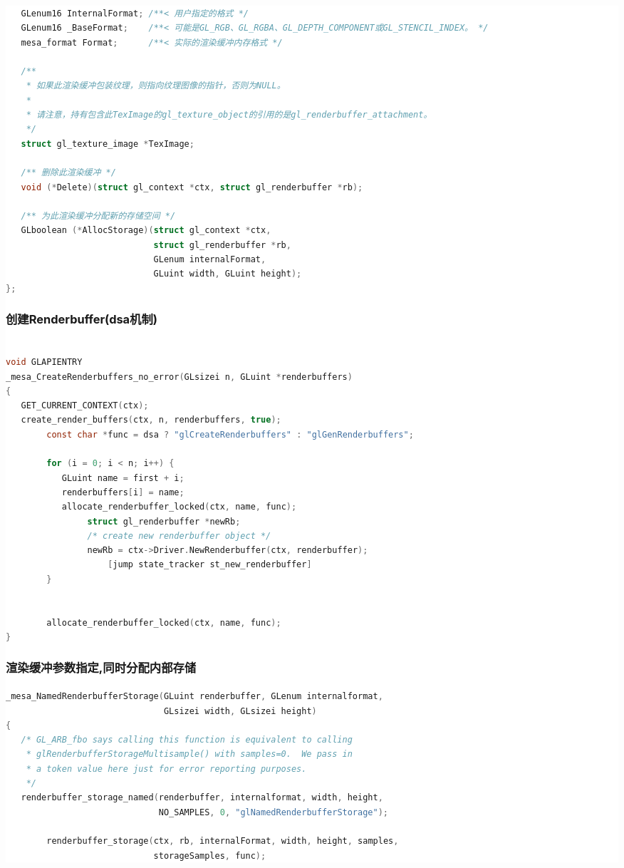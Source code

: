 ```c
   GLenum16 InternalFormat; /**< 用户指定的格式 */
   GLenum16 _BaseFormat;    /**< 可能是GL_RGB、GL_RGBA、GL_DEPTH_COMPONENT或GL_STENCIL_INDEX。 */
   mesa_format Format;      /**< 实际的渲染缓冲内存格式 */

   /**
    * 如果此渲染缓冲包装纹理，则指向纹理图像的指针，否则为NULL。
    *
    * 请注意，持有包含此TexImage的gl_texture_object的引用的是gl_renderbuffer_attachment。
    */
   struct gl_texture_image *TexImage;

   /** 删除此渲染缓冲 */
   void (*Delete)(struct gl_context *ctx, struct gl_renderbuffer *rb);

   /** 为此渲染缓冲分配新的存储空间 */
   GLboolean (*AllocStorage)(struct gl_context *ctx,
                             struct gl_renderbuffer *rb,
                             GLenum internalFormat,
                             GLuint width, GLuint height);
};
```

### 创建Renderbuffer(dsa机制)

```c

void GLAPIENTRY
_mesa_CreateRenderbuffers_no_error(GLsizei n, GLuint *renderbuffers)
{
   GET_CURRENT_CONTEXT(ctx);
   create_render_buffers(ctx, n, renderbuffers, true);
        const char *func = dsa ? "glCreateRenderbuffers" : "glGenRenderbuffers";

        for (i = 0; i < n; i++) {
           GLuint name = first + i;
           renderbuffers[i] = name;
           allocate_renderbuffer_locked(ctx, name, func);
                struct gl_renderbuffer *newRb;
                /* create new renderbuffer object */
                newRb = ctx->Driver.NewRenderbuffer(ctx, renderbuffer);
                    [jump state_tracker st_new_renderbuffer]
        }


        allocate_renderbuffer_locked(ctx, name, func);
}
```

### 渲染缓冲参数指定,同时分配内部存储


```c
_mesa_NamedRenderbufferStorage(GLuint renderbuffer, GLenum internalformat,
                               GLsizei width, GLsizei height)
{
   /* GL_ARB_fbo says calling this function is equivalent to calling
    * glRenderbufferStorageMultisample() with samples=0.  We pass in
    * a token value here just for error reporting purposes.
    */
   renderbuffer_storage_named(renderbuffer, internalformat, width, height,
                              NO_SAMPLES, 0, "glNamedRenderbufferStorage");

        renderbuffer_storage(ctx, rb, internalFormat, width, height, samples,
                             storageSamples, func);
```